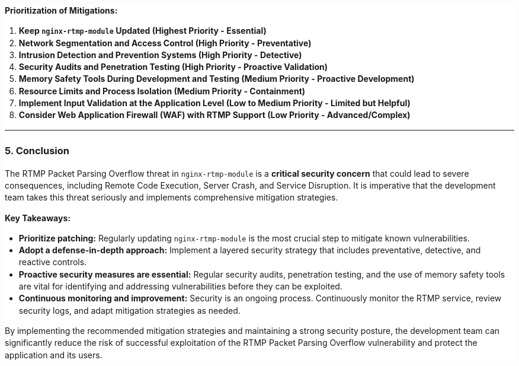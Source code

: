 **Prioritization of Mitigations:**

1.  **Keep `nginx-rtmp-module` Updated (Highest Priority - Essential)**
2.  **Network Segmentation and Access Control (High Priority - Preventative)**
3.  **Intrusion Detection and Prevention Systems (High Priority - Detective)**
4.  **Security Audits and Penetration Testing (High Priority - Proactive Validation)**
5.  **Memory Safety Tools During Development and Testing (Medium Priority - Proactive Development)**
6.  **Resource Limits and Process Isolation (Medium Priority - Containment)**
7.  **Implement Input Validation at the Application Level (Low to Medium Priority - Limited but Helpful)**
8.  **Consider Web Application Firewall (WAF) with RTMP Support (Low Priority - Advanced/Complex)**

---

### 5. Conclusion

The RTMP Packet Parsing Overflow threat in `nginx-rtmp-module` is a **critical security concern** that could lead to severe consequences, including Remote Code Execution, Server Crash, and Service Disruption.  It is imperative that the development team takes this threat seriously and implements comprehensive mitigation strategies.

**Key Takeaways:**

*   **Prioritize patching:** Regularly updating `nginx-rtmp-module` is the most crucial step to mitigate known vulnerabilities.
*   **Adopt a defense-in-depth approach:** Implement a layered security strategy that includes preventative, detective, and reactive controls.
*   **Proactive security measures are essential:**  Regular security audits, penetration testing, and the use of memory safety tools are vital for identifying and addressing vulnerabilities before they can be exploited.
*   **Continuous monitoring and improvement:** Security is an ongoing process. Continuously monitor the RTMP service, review security logs, and adapt mitigation strategies as needed.

By implementing the recommended mitigation strategies and maintaining a strong security posture, the development team can significantly reduce the risk of successful exploitation of the RTMP Packet Parsing Overflow vulnerability and protect the application and its users.